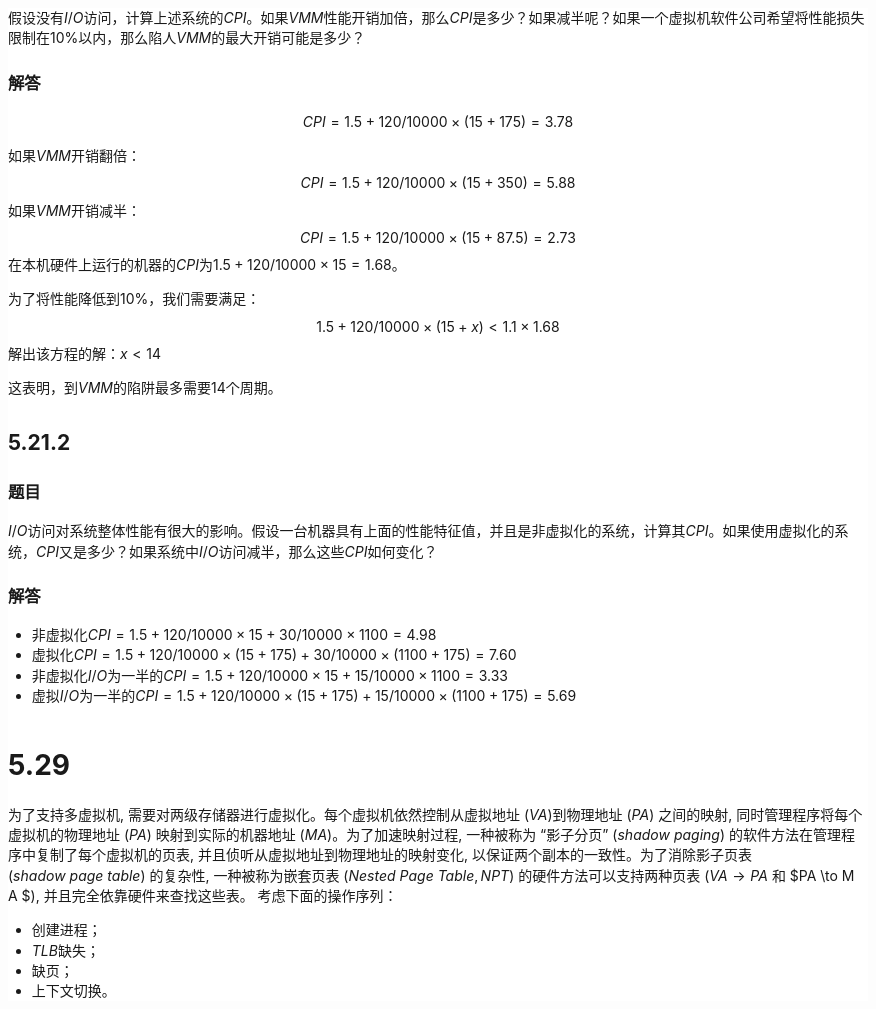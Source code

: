 假设没有$I/O$访问，计算上述系统的$CPI$。如果$VMM$性能开销加倍，那么$CPI$是多少？如果减半呢？如果一个虚拟机软件公司希望将性能损失限制在$10\%$以内，那么陷人$VMM$的最大开销可能是多少？

### 解答

$$
CPI = 1.5 + 120/10000 × (15 + 175) = 3.78
$$

如果$VMM$开销翻倍：
$$
CPI = 1.5 + 120/10000 × (15 + 350) = 5.88
$$
如果$VMM$开销减半：
$$
CPI = 1.5 + 120/10000 × (15 + 87.5) = 2.73
$$
在本机硬件上运行的机器的$CPI$为$1.5 + 120/10000\times 15 = 1.68$。

为了将性能降低到$10\%$，我们需要满足：
$$
1.5 + 120/10000\times(15 + x) < 1.1\times 1.68
$$
解出该方程的解：$x<14$

这表明，到$VMM$的陷阱最多需要$14$个周期。



## 5.21.2

### 题目

$I/O$访问对系统整体性能有很大的影响。假设一台机器具有上面的性能特征值，并且是非虚拟化的系统，计算其$CPI$。如果使用虚拟化的系统，$CPI$又是多少？如果系统中$I/O$访问减半，那么这些$CPI$如何变化？

### 解答

- 非虚拟化$CPI = 1.5 + 120/10000 × 15 + 30/10000 × 1100 = 4.98$
- 虚拟化$CPI = 1.5 + 120/10000 × (15 + 175) + 30/10000 ×(1100 + 175) = 7.60$
- 非虚拟化$I/O$为一半的$CPI = 1.5 + 120/10000 × 15 + 15/10000 × 1100 = 3.33$
- 虚拟$I/O$为一半的$CPI = 1.5 + 120/10000 × (15 + 175) + 15/10000 ×(1100 + 175) = 5.69$



# 5.29

为了支持多虚拟机, 需要对两级存储器进行虚拟化。每个虚拟机依然控制从虚拟地址 ($VA$)到物理地址 ($PA$) 之间的映射, 同时管理程序将每个虚拟机的物理地址 ($PA$) 映射到实际的机器地址 ($MA$)。为了加速映射过程, 一种被称为 “影子分页” ($shadow ~paging$) 的软件方法在管理程序中复制了每个虚拟机的页表, 并且侦听从虚拟地址到物理地址的映射变化, 以保证两个副本的一致性。为了消除影子页表 ($shadow~ page~ table$) 的复杂性, 一种被称为嵌套页表 ($Nested ~Page~ Table, NPT$) 的硬件方法可以支持两种页表  ($V A\to P A$  和 $PA  \to M A  $), 并且完全依靠硬件来查找这些表。
考虑下面的操作序列：

- 创建进程；
- $TLB$缺失；
- 缺页；
- 上下文切换。
